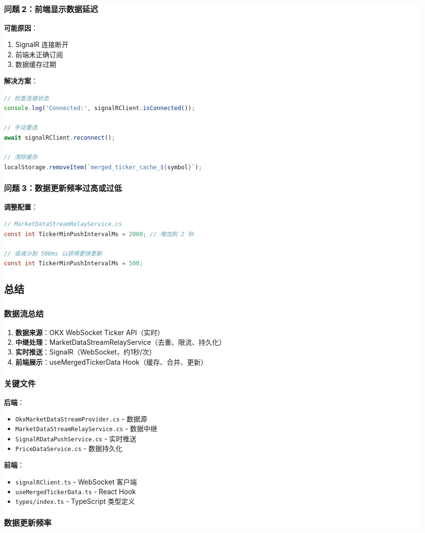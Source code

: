### 问题 2：前端显示数据延迟

**可能原因**：
1. SignalR 连接断开
2. 前端未正确订阅
3. 数据缓存过期

**解决方案**：
```typescript
// 检查连接状态
console.log('Connected:', signalRClient.isConnected());

// 手动重连
await signalRClient.reconnect();

// 清除缓存
localStorage.removeItem(`merged_ticker_cache_${symbol}`);
```

### 问题 3：数据更新频率过高或过低

**调整配置**：
```csharp
// MarketDataStreamRelayService.cs
const int TickerMinPushIntervalMs = 2000; // 增加到 2 秒

// 或减少到 500ms 以获得更快更新
const int TickerMinPushIntervalMs = 500;
```

## 总结

### 数据流总结

1. **数据来源**：OKX WebSocket Ticker API（实时）
2. **中继处理**：MarketDataStreamRelayService（去重、限流、持久化）
3. **实时推送**：SignalR（WebSocket，约1秒/次）
4. **前端展示**：useMergedTickerData Hook（缓存、合并、更新）

### 关键文件

**后端**：
- `OkxMarketDataStreamProvider.cs` - 数据源
- `MarketDataStreamRelayService.cs` - 数据中继
- `SignalRDataPushService.cs` - 实时推送
- `PriceDataService.cs` - 数据持久化

**前端**：
- `signalRClient.ts` - WebSocket 客户端
- `useMergedTickerData.ts` - React Hook
- `types/index.ts` - TypeScript 类型定义

### 数据更新频率

